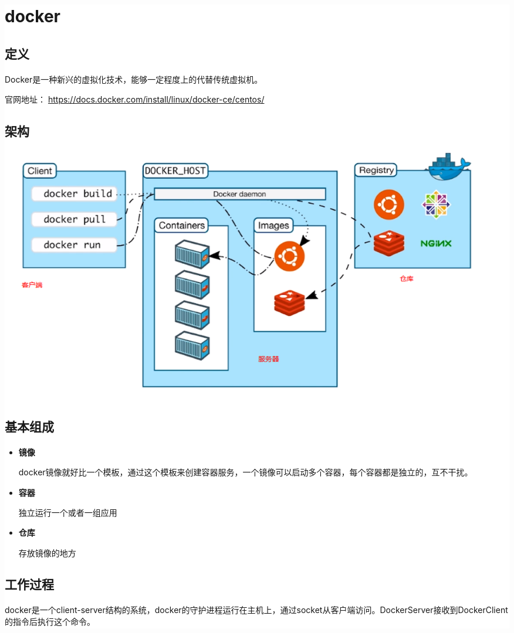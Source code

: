 # docker

## 定义

Docker是一种新兴的虚拟化技术，能够一定程度上的代替传统虚拟机。

官网地址： https://docs.docker.com/install/linux/docker-ce/centos/

## 架构

![](./doc/01.png)

## 基本组成

+ **镜像**

  docker镜像就好比一个模板，通过这个模板来创建容器服务，一个镜像可以启动多个容器，每个容器都是独立的，互不干扰。

+ **容器**

  独立运行一个或者一组应用

+ **仓库**

  存放镜像的地方

## 工作过程

docker是一个client-server结构的系统，docker的守护进程运行在主机上，通过socket从客户端访问。DockerServer接收到DockerClient的指令后执行这个命令。
